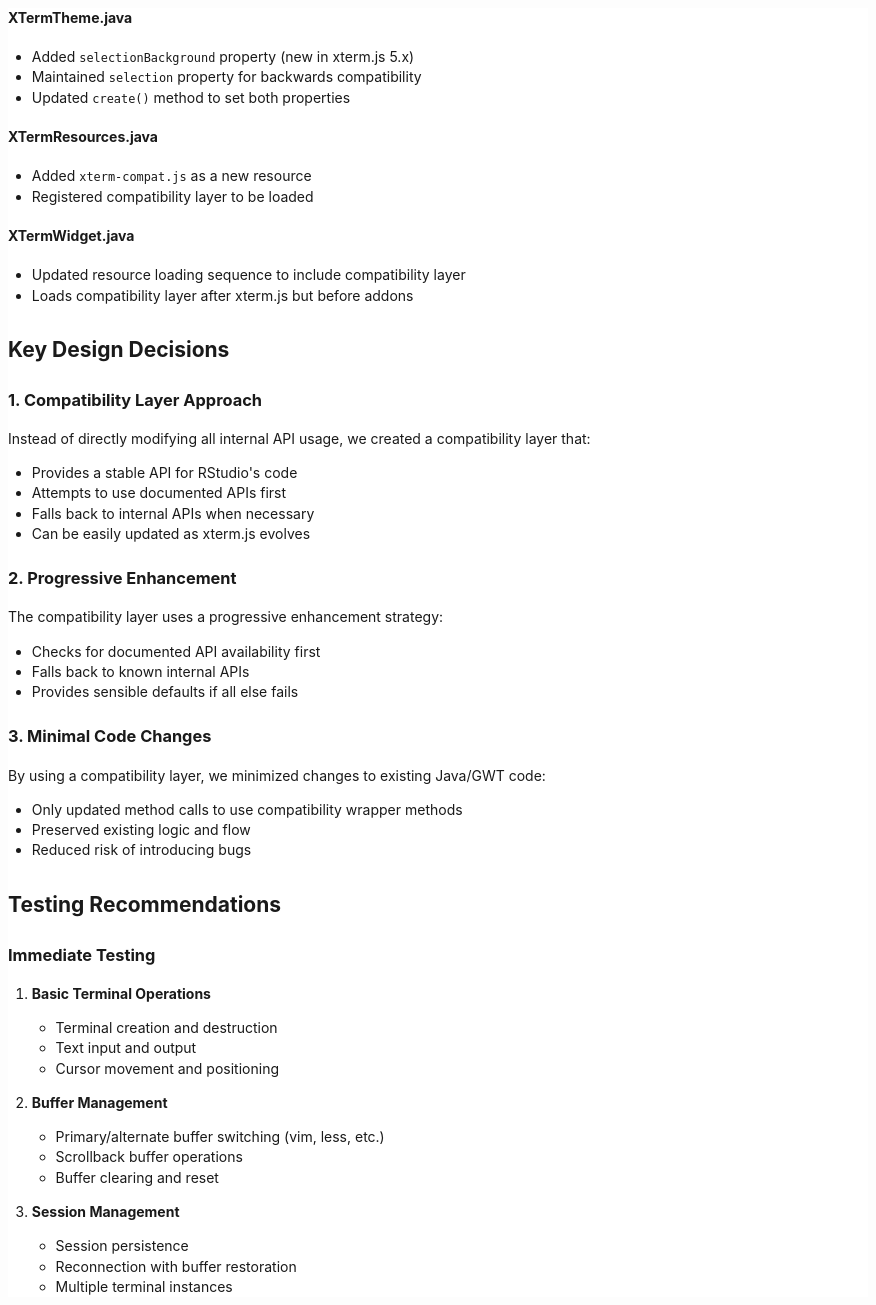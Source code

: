 #### XTermTheme.java
- Added `selectionBackground` property (new in xterm.js 5.x)
- Maintained `selection` property for backwards compatibility
- Updated `create()` method to set both properties

#### XTermResources.java
- Added `xterm-compat.js` as a new resource
- Registered compatibility layer to be loaded

#### XTermWidget.java
- Updated resource loading sequence to include compatibility layer
- Loads compatibility layer after xterm.js but before addons

## Key Design Decisions

### 1. Compatibility Layer Approach
Instead of directly modifying all internal API usage, we created a compatibility layer that:
- Provides a stable API for RStudio's code
- Attempts to use documented APIs first
- Falls back to internal APIs when necessary
- Can be easily updated as xterm.js evolves

### 2. Progressive Enhancement
The compatibility layer uses a progressive enhancement strategy:
- Checks for documented API availability first
- Falls back to known internal APIs
- Provides sensible defaults if all else fails

### 3. Minimal Code Changes
By using a compatibility layer, we minimized changes to existing Java/GWT code:
- Only updated method calls to use compatibility wrapper methods
- Preserved existing logic and flow
- Reduced risk of introducing bugs

## Testing Recommendations

### Immediate Testing
1. **Basic Terminal Operations**
   - Terminal creation and destruction
   - Text input and output
   - Cursor movement and positioning

2. **Buffer Management**
   - Primary/alternate buffer switching (vim, less, etc.)
   - Scrollback buffer operations
   - Buffer clearing and reset

3. **Session Management**
   - Session persistence
   - Reconnection with buffer restoration
   - Multiple terminal instances
